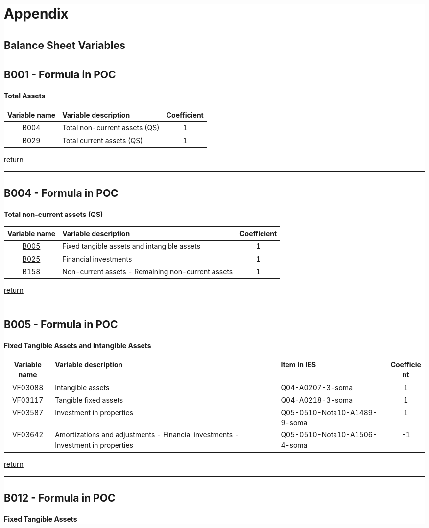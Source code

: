 
# Appendix
## Balance Sheet Variables

## B001 - Formula in POC
**Total Assets**

| Variable name	| Variable description | Coefficient |
| :----: | :---------- | :---: |
| [B004](#b004---formula-in-poc) | Total non-current assets (QS) | 1 |
| [B029](#b029---formula-in-poc) | Total current assets (QS) | 1 |

[return](#assets)

------------------------------------------------------

## B004 - Formula in POC
**Total non-current assets (QS)**

| Variable name	| Variable description | Coefficient |
| :----: | :------------- | :---: |
| [B005](#b005---formula-in-poc) | Fixed tangible assets and intangible assets | 1 |
| [B025](#b025---formula-in-poc) | Financial investments	| 1 |
| [B158](#b158---formula-in-poc) | Non-current assets - Remaining non-current assets | 1 |

[return](#assets)

-----------------------------------------------------

## B005 - Formula in POC
**Fixed Tangible Assets and Intangible Assets**

| Variable name	| Variable description | Item in IES| Coefficient |
| :----: | :------------- | :-------------- | :---: |
| VF03088	| Intangible assets | Q04-A0207-3-soma |	1 |
| VF03117	| Tangible fixed assets | Q04-A0218-3-soma |	1 |
| VF03587	| Investment in properties | Q05-0510-Nota10-A1489-9-soma | 1 |
| VF03642 | Amortizations and adjustments - Financial investments - Investment in properties | Q05-0510-Nota10-A1506-4-soma | -1 |

[return](#assets)

------------------------------------------------------

## B012 - Formula in POC
**Fixed Tangible Assets**
